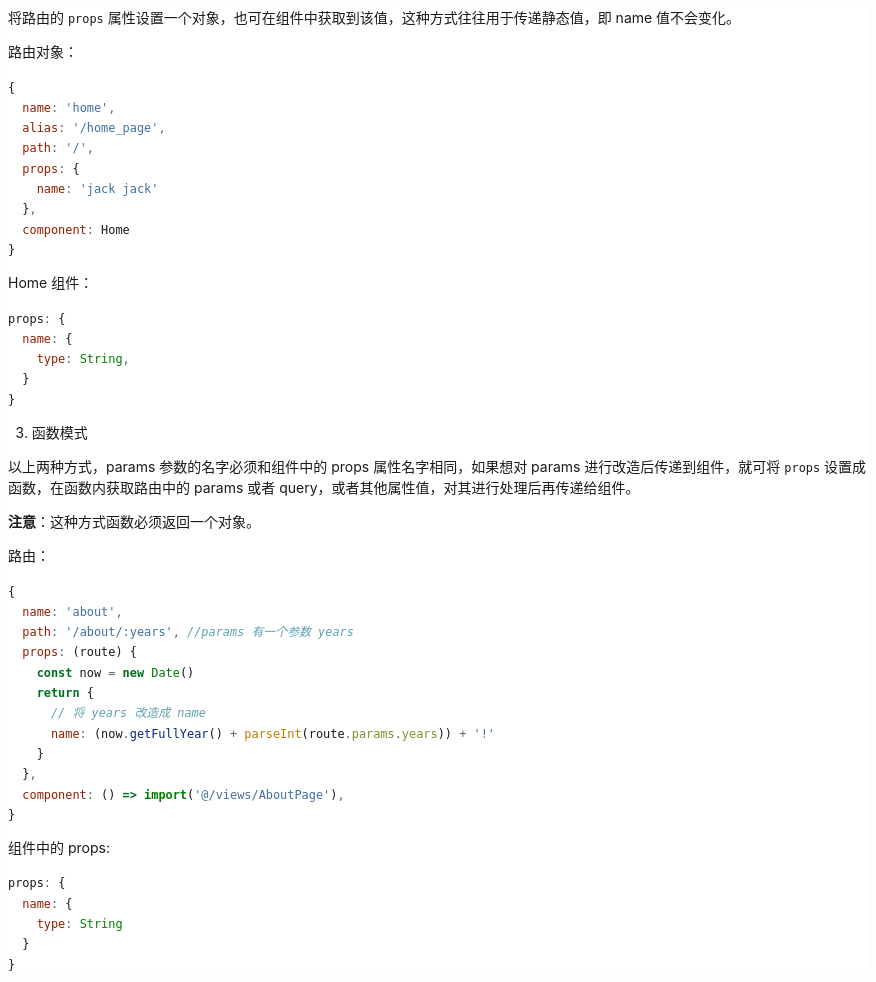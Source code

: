 将路由的 `props` 属性设置一个对象，也可在组件中获取到该值，这种方式往往用于传递静态值，即 name 值不会变化。

路由对象：

```js
{
  name: 'home',
  alias: '/home_page',
  path: '/',
  props: {
    name: 'jack jack'
  },
  component: Home
}
```

Home 组件：

```js
props: {
  name: {
    type: String,
  }
}
```

03. 函数模式

以上两种方式，params 参数的名字必须和组件中的 props 属性名字相同，如果想对 params 进行改造后传递到组件，就可将 `props` 设置成函数，在函数内获取路由中的 params 或者 query，或者其他属性值，对其进行处理后再传递给组件。

**注意**：这种方式函数必须返回一个对象。

路由：

```js
{
  name: 'about',
  path: '/about/:years', //params 有一个参数 years
  props: (route) {
    const now = new Date()
    return {
      // 将 years 改造成 name
      name: (now.getFullYear() + parseInt(route.params.years)) + '!'
    }
  },
  component: () => import('@/views/AboutPage'),
}
```

组件中的 props:

```js
props: {
  name: {
    type: String
  }
}
```
